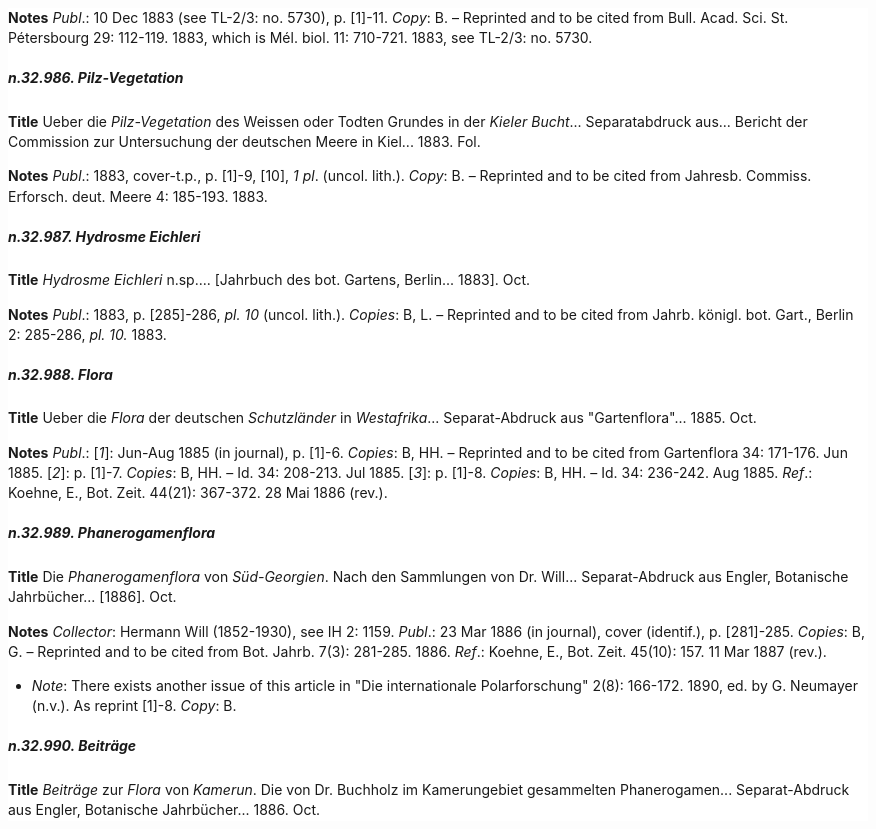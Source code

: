 **Notes**
*Publ*.: 10 Dec 1883 (see TL-2/3: no. 5730), p. \[1\]-11. *Copy*: B. – Reprinted and to be cited from Bull. Acad. Sci. St. Pétersbourg 29: 112-119. 1883, which is Mél. biol. 11: 710-721. 1883, see TL-2/3: no. 5730.

##### n.32.986. Pilz-Vegetation

**Title**
Ueber die *Pilz-Vegetation* des Weissen oder Todten Grundes in der *Kieler Bucht*... Separatabdruck aus... Bericht der Commission zur Untersuchung der deutschen Meere in Kiel... 1883. Fol.

**Notes**
*Publ*.: 1883, cover-t.p., p. \[1\]-9, \[10\], *1 pl*. (uncol. lith.). *Copy*: B. – Reprinted and to be cited from Jahresb. Commiss. Erforsch. deut. Meere 4: 185-193. 1883.

##### n.32.987. Hydrosme Eichleri

**Title**
*Hydrosme Eichleri* n.sp.... \[Jahrbuch des bot. Gartens, Berlin... 1883\]. Oct.

**Notes**
*Publ*.: 1883, p. \[285\]-286, *pl. 10* (uncol. lith.). *Copies*: B, L. – Reprinted and to be cited from Jahrb. königl. bot. Gart., Berlin 2: 285-286, *pl. 10.* 1883.

##### n.32.988. Flora

**Title**
Ueber die *Flora* der deutschen *Schutzländer* in *Westafrika*... Separat-Abdruck aus "Gartenflora"... 1885. Oct.

**Notes**
*Publ*.: \[*1*\]: Jun-Aug 1885 (in journal), p. \[1\]-6. *Copies*: B, HH. – Reprinted and to be cited from Gartenflora 34: 171-176. Jun 1885.
\[*2*\]: p. \[1\]-7. *Copies*: B, HH. – Id. 34: 208-213. Jul 1885.
\[*3*\]: p. \[1\]-8. *Copies*: B, HH. – Id. 34: 236-242. Aug 1885.
*Ref*.: Koehne, E., Bot. Zeit. 44(21): 367-372. 28 Mai 1886 (rev.).

##### n.32.989. Phanerogamenflora

**Title**
Die *Phanerogamenflora* von *Süd-Georgien*. Nach den Sammlungen von Dr. Will... Separat-Abdruck aus Engler, Botanische Jahrbücher... \[1886\]. Oct.

**Notes**
*Collector*: Hermann Will (1852-1930), see IH 2: 1159.
*Publ*.: 23 Mar 1886 (in journal), cover (identif.), p. \[281\]-285. *Copies*: B, G. – Reprinted and to be cited from Bot. Jahrb. 7(3): 281-285. 1886.
*Ref*.: Koehne, E., Bot. Zeit. 45(10): 157. 11 Mar 1887 (rev.).
- *Note*: There exists another issue of this article in "Die internationale Polarforschung" 2(8): 166-172. 1890, ed. by G. Neumayer (n.v.). As reprint \[1\]-8. *Copy*: B.

##### n.32.990. Beiträge

**Title**
*Beiträge* zur *Flora* von *Kamerun*. Die von Dr. Buchholz im Kamerungebiet gesammelten Phanerogamen... Separat-Abdruck aus Engler, Botanische Jahrbücher... 1886. Oct.
